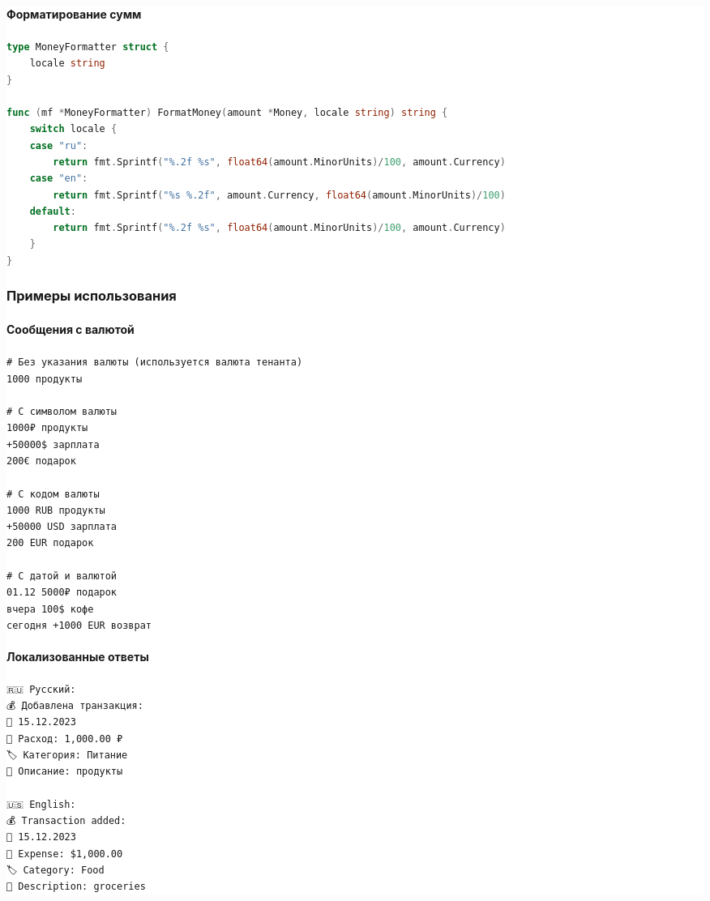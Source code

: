 #### Форматирование сумм

```go
type MoneyFormatter struct {
    locale string
}

func (mf *MoneyFormatter) FormatMoney(amount *Money, locale string) string {
    switch locale {
    case "ru":
        return fmt.Sprintf("%.2f %s", float64(amount.MinorUnits)/100, amount.Currency)
    case "en":
        return fmt.Sprintf("%s %.2f", amount.Currency, float64(amount.MinorUnits)/100)
    default:
        return fmt.Sprintf("%.2f %s", float64(amount.MinorUnits)/100, amount.Currency)
    }
}
```

### Примеры использования

#### Сообщения с валютой

```
# Без указания валюты (используется валюта тенанта)
1000 продукты

# С символом валюты
1000₽ продукты
+50000$ зарплата
200€ подарок

# С кодом валюты
1000 RUB продукты
+50000 USD зарплата
200 EUR подарок

# С датой и валютой
01.12 5000₽ подарок
вчера 100$ кофе
сегодня +1000 EUR возврат
```

#### Локализованные ответы

```
🇷🇺 Русский:
💰 Добавлена транзакция:
📅 15.12.2023
💸 Расход: 1,000.00 ₽
🏷️ Категория: Питание
📝 Описание: продукты

🇺🇸 English:
💰 Transaction added:
📅 15.12.2023
💸 Expense: $1,000.00
🏷️ Category: Food
📝 Description: groceries
```
